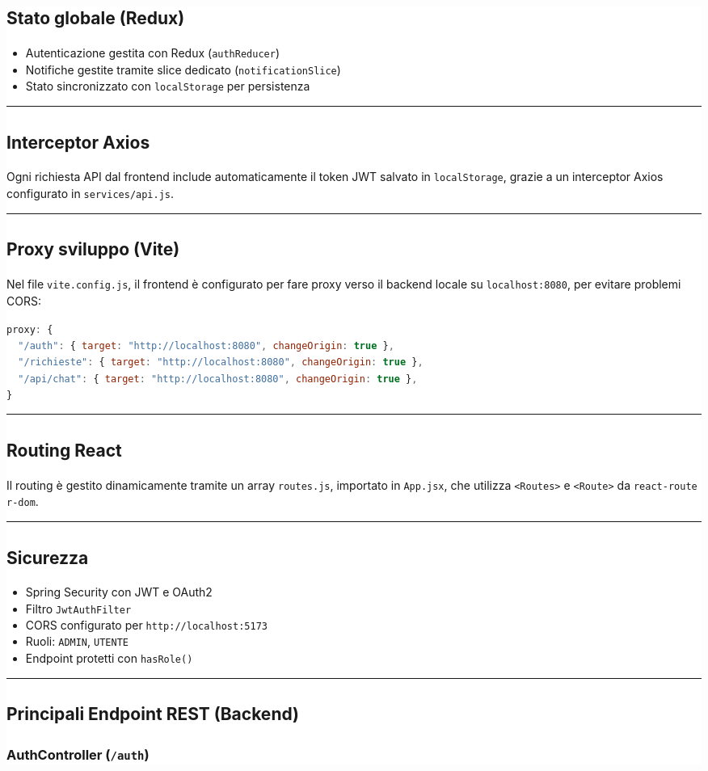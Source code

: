 
##  Stato globale (Redux)

* Autenticazione gestita con Redux (`authReducer`)
* Notifiche gestite tramite slice dedicato (`notificationSlice`)
* Stato sincronizzato con `localStorage` per persistenza

---

##  Interceptor Axios

Ogni richiesta API dal frontend include automaticamente il token JWT salvato in `localStorage`, grazie a un interceptor Axios configurato in `services/api.js`.

---

##  Proxy sviluppo (Vite)

Nel file `vite.config.js`, il frontend è configurato per fare proxy verso il backend locale su `localhost:8080`, per evitare problemi CORS:

```js
proxy: {
  "/auth": { target: "http://localhost:8080", changeOrigin: true },
  "/richieste": { target: "http://localhost:8080", changeOrigin: true },
  "/api/chat": { target: "http://localhost:8080", changeOrigin: true },
}
```

---

##  Routing React

Il routing è gestito dinamicamente tramite un array `routes.js`, importato in `App.jsx`, che utilizza `<Routes>` e `<Route>` da `react-router-dom`.

---

##  Sicurezza

* Spring Security con JWT e OAuth2
* Filtro `JwtAuthFilter`
* CORS configurato per `http://localhost:5173`
* Ruoli: `ADMIN`, `UTENTE`
* Endpoint protetti con `hasRole()`

---

##  Principali Endpoint REST (Backend)

### AuthController (`/auth`)
